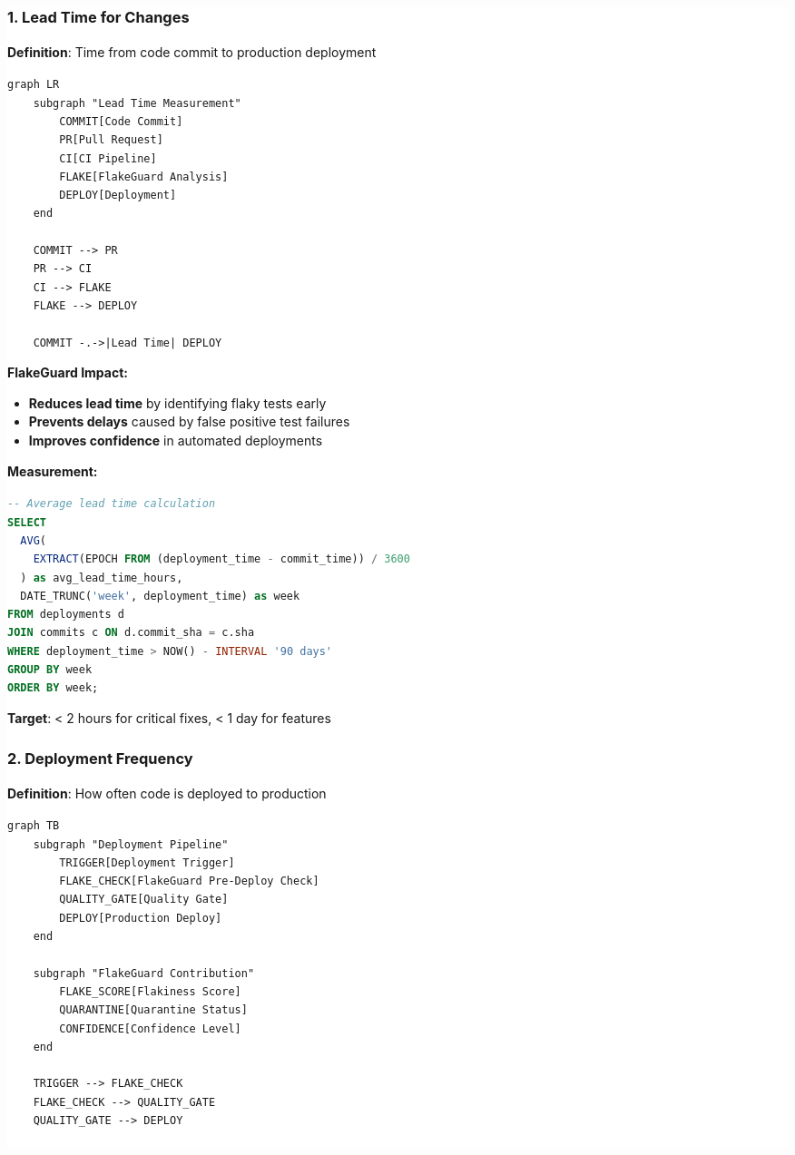 ### 1. Lead Time for Changes

**Definition**: Time from code commit to production deployment

```mermaid
graph LR
    subgraph "Lead Time Measurement"
        COMMIT[Code Commit]
        PR[Pull Request]
        CI[CI Pipeline]
        FLAKE[FlakeGuard Analysis]
        DEPLOY[Deployment]
    end
    
    COMMIT --> PR
    PR --> CI
    CI --> FLAKE
    FLAKE --> DEPLOY
    
    COMMIT -.->|Lead Time| DEPLOY
```

**FlakeGuard Impact:**
- **Reduces lead time** by identifying flaky tests early
- **Prevents delays** caused by false positive test failures
- **Improves confidence** in automated deployments

**Measurement:**
```sql
-- Average lead time calculation
SELECT 
  AVG(
    EXTRACT(EPOCH FROM (deployment_time - commit_time)) / 3600
  ) as avg_lead_time_hours,
  DATE_TRUNC('week', deployment_time) as week
FROM deployments d
JOIN commits c ON d.commit_sha = c.sha
WHERE deployment_time > NOW() - INTERVAL '90 days'
GROUP BY week
ORDER BY week;
```

**Target**: < 2 hours for critical fixes, < 1 day for features

### 2. Deployment Frequency

**Definition**: How often code is deployed to production

```mermaid
graph TB
    subgraph "Deployment Pipeline"
        TRIGGER[Deployment Trigger]
        FLAKE_CHECK[FlakeGuard Pre-Deploy Check]
        QUALITY_GATE[Quality Gate]
        DEPLOY[Production Deploy]
    end
    
    subgraph "FlakeGuard Contribution"
        FLAKE_SCORE[Flakiness Score]
        QUARANTINE[Quarantine Status]
        CONFIDENCE[Confidence Level]
    end
    
    TRIGGER --> FLAKE_CHECK
    FLAKE_CHECK --> QUALITY_GATE
    QUALITY_GATE --> DEPLOY
    
```